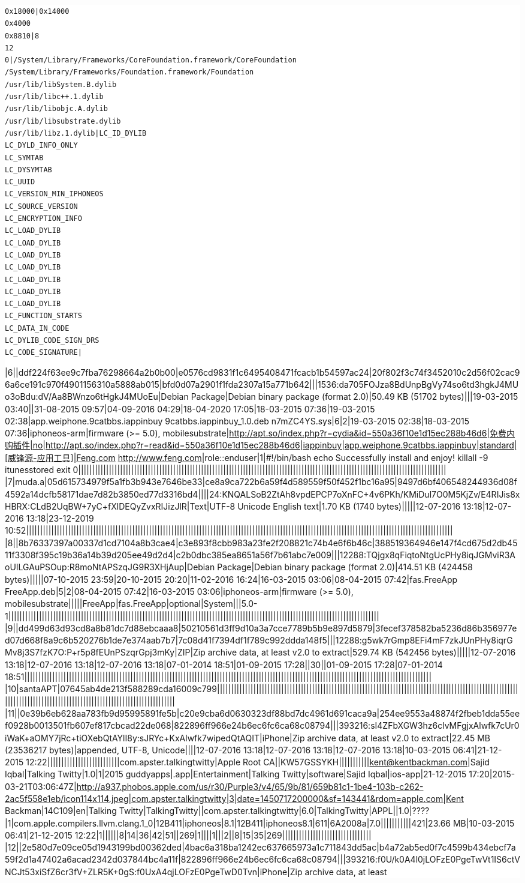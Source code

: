     0x18000|0x14000
    0x4000
    0x8810|8
    12
    0|/System/Library/Frameworks/CoreFoundation.framework/CoreFoundation
    /System/Library/Frameworks/Foundation.framework/Foundation
    /usr/lib/libSystem.B.dylib
    /usr/lib/libc++.1.dylib
    /usr/lib/libobjc.A.dylib
    /usr/lib/libsubstrate.dylib
    /usr/lib/libz.1.dylib|LC_ID_DYLIB
    LC_DYLD_INFO_ONLY
    LC_SYMTAB
    LC_DYSYMTAB
    LC_UUID
    LC_VERSION_MIN_IPHONEOS
    LC_SOURCE_VERSION
    LC_ENCRYPTION_INFO
    LC_LOAD_DYLIB
    LC_LOAD_DYLIB
    LC_LOAD_DYLIB
    LC_LOAD_DYLIB
    LC_LOAD_DYLIB
    LC_LOAD_DYLIB
    LC_LOAD_DYLIB
    LC_FUNCTION_STARTS
    LC_DATA_IN_CODE
    LC_DYLIB_CODE_SIGN_DRS
    LC_CODE_SIGNATURE|
|6||ddf224f63ee9c7fba76298664a2b0b00|e0576cd9831f1c6495408471fcacb1b54597ac24|20f802f3c74f3452010c2d56f02cac96a6ce191c970f4901156310a5888ab015|bfd0d07a2901f1fda2307a15a771b642|||1536:da705FOJza8BdUnpBgVy74so6td3hgkJ4MUo3oBdu:dV/Aa8BWnzo6tHgkJ4MUoEu|Debian Package|Debian binary package (format 2.0)|50.49 KB (51702 bytes)|||19-03-2015 03:40||31-08-2015 09:57|04-09-2016 04:29|18-04-2020 17:05|18-03-2015 07:36|19-03-2015 02:38|app.weiphone.9catbbs.iappinbuy
    9catbbs.iappinbuy_1.0.deb
    n7mZC4YS.sys|6|2|19-03-2015 02:38|18-03-2015 07:36|iphoneos-arm|firmware (>= 5.0), mobilesubstrate|http://apt.so/index.php?r=cydia&id=550a36f10e1d15ec288b46d6|免费内购插件|no|http://apt.so/index.php?r=read&id=550a36f10e1d15ec288b46d6|iappinbuy|app.weiphone.9catbbs.iappinbuy|standard|[威锋源-应用工具]|Feng.com <http://www.feng.com>|role::enduser|1|#!/bin/bash
    echo Successfully install and enjoy!
    killall -9 itunesstored
    exit 0||||||||||||||||||||||||||||||||||||||||||||||||||||||||||||||||||||||||||||||||||||||||||||||||||||||||||||||||||||||||||||||||||||
|7|muda.a|05d615734979f5a1fb3b943e7646be33|ce8a9ca722b6a59f4d589559f50f452f1bc16a95|9497d6bf406548244936d08f4592a14dcfb58171dae7d82b3850ed77d3316bd4||||24:KNQALSoB2ZtAh8vpdEPCP7oXnFC+4v6PKh/KMiDul7O0M5KjZv/E4RIJis8xHBRX:CLdB2UqBW+7yC+fXlDEQyZvxRIJizJlR|Text|UTF-8 Unicode English text|1.70 KB (1740 bytes)|||||12-07-2016 13:18|12-07-2016 13:18|23-12-2019 10:52|||||||||||||||||||||||||||||||||||||||||||||||||||||||||||||||||||||||||||||||||||||||||||||||||||||||||||||||||||||||||||||||||||||||||||||||||||||||||
|8||8b76337397a00337d1cd7104a8b3cae4|c3e893f8cbb983a23fe2f208821c74b4e6f6b46c|388519364946e147f4cd675d2db4511f3308f395c19b36a14b39d205ee49d2d4|c2b0dbc385ea8651a56f7b61abc7e009|||12288:TQjgx8qFiqtoNtgUcPHy8iqJGMviR3AoUILGAuPSOup:R8moNtAPSzqJG9R3XHjAup|Debian Package|Debian binary package (format 2.0)|414.51 KB (424458 bytes)|||||07-10-2015 23:59|20-10-2015 20:20|11-02-2016 16:24|16-03-2015 03:06|08-04-2015 07:42|fas.FreeApp
    FreeApp.deb|5|2|08-04-2015 07:42|16-03-2015 03:06|iphoneos-arm|firmware (>= 5.0), mobilesubstrate|||||FreeApp|fas.FreeApp|optional|System|||5.0-1|||||||||||||||||||||||||||||||||||||||||||||||||||||||||||||||||||||||||||||||||||||||||||||||||||||||||||||||||||||||||||||||||||||
|9||dd499d63d93cd8a8b81dc7d88ebcaaa8|50210561d3ff9d10a3a7cce7789b5b9e897d5879|3fecef378582ba5236d86b356977ed07d668f8a9c6b520276b1de7e374aab7b7|7c08d41f7394df1f789c992ddda148f5|||12288:g5wk7rGmp8EFi4mF7zkJUnPHy8iqrGMv8j3S7fzK7O:P+r5p8fEUnPSzqrGpj3mKy|ZIP|Zip archive data, at least v2.0 to extract|529.74 KB (542456 bytes)|||||12-07-2016 13:18|12-07-2016 13:18|12-07-2016 13:18|07-01-2014 18:51|01-09-2015 17:28||30||01-09-2015 17:28|07-01-2014 18:51||||||||||||||||||||||||||||||||||||||||||||||||||||||||||||||||||||||||||||||||||||||||||||||||||||||||||||||||||||||||||||||||||||||||||||||||||
|10|santaAPT|07645ab4de213f588289cda16009c799|||||||||||||||||||||||||||||||||||||||||||||||||||||||||||||||||||||||||||||||||||||||||||||||||||||||||||||||||||||||||||||||||||||||||||||||||||||||||||||||||||||||||
|11||0e39b6eb628aa783fb9d95995891fe5b|c20e9cba6d0630323df88bd7dc4961d691caca9a|254ee9553a48874f2fbeb1dda55eef0928b0013501fb607ef817cbcad22de068|822896ff966e24b6ec6fc6ca68c08794|||393216:sI4ZFbXGW3hz6clvMFgjxAlwfk7cUr0iWaK+aOMY7jRc+tiOXebQtAYlI8y:sJRYc+KxAlwfk7wipedQtAQIT|iPhone|Zip archive data, at least
  v2.0 to extract|22.45 MB (23536217 bytes)|appended, UTF-8, Unicode||||12-07-2016 13:18|12-07-2016 13:18|12-07-2016 13:18|10-03-2015 06:41|21-12-2015 12:22||||||||||||||||||||||||||com.apster.talkingtwitty|Apple Root CA||KW57GSSYKH|||||||||||kent@kentbackman.com|Sajid Iqbal|Talking Twitty|1.0|1|2015 guddyapps|.app|Entertainment|Talking Twitty|software|Sajid Iqbal|ios-app|21-12-2015 17:20|2015-03-21T03:06:47Z|http://a937.phobos.apple.com/us/r30/Purple3/v4/65/9b/81/659b81c1-1be4-103b-c262-2ac5f558e1eb/icon114x114.jpeg|com.apster.talkingtwitty|3|date=1450717200000&sf=143441&rdom=apple.com|Kent Backman|14C109|en|Talking Twitty|TalkingTwitty||com.apster.talkingtwitty|6.0|TalkingTwitty|APPL||1.0|????|1|com.apple.compilers.llvm.clang.1_0|12B411|iphoneos|8.1|12B411|iphoneos8.1|611|6A2008a|7.0|||||||||||421|23.66 MB|10-03-2015 06:41|21-12-2015 12:22|1||||||8|14|36|42|51||269|1||||1|||2||8|15|35|269||||||||||||||||||||||||||||||||
|12||2e580d7e09ce05d1943199bd00362ded|4bac6a318ba1242ec637665973a1c711843dd5ac|b4a72ab5ed0f7c4599b434ebcf7a59f2d1a47402a6acad2342d037844bc4a11f|822896ff966e24b6ec6fc6ca68c08794|||393216:f0U/k0A4l0jLOFzE0PgeTwVt1IS6ctVNCJt53xiSfZ6cr3fV+ZLR5K+0gS:f0UxA4qjLOFzE0PgeTwD0Tvn|iPhone|Zip archive data, at least